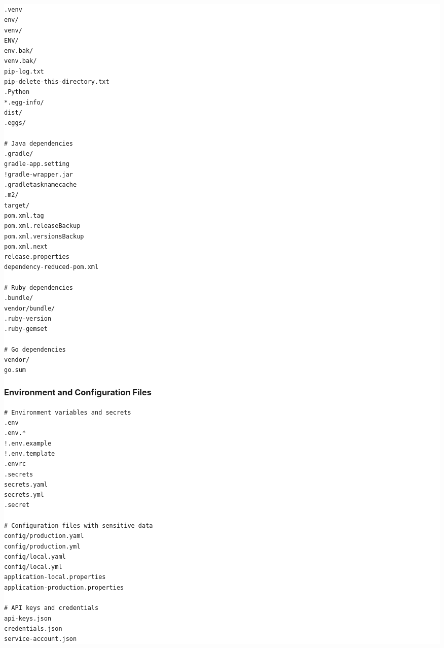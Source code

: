 ```gitignore
.venv
env/
venv/
ENV/
env.bak/
venv.bak/
pip-log.txt
pip-delete-this-directory.txt
.Python
*.egg-info/
dist/
.eggs/

# Java dependencies
.gradle/
gradle-app.setting
!gradle-wrapper.jar
.gradletasknamecache
.m2/
target/
pom.xml.tag
pom.xml.releaseBackup
pom.xml.versionsBackup
pom.xml.next
release.properties
dependency-reduced-pom.xml

# Ruby dependencies
.bundle/
vendor/bundle/
.ruby-version
.ruby-gemset

# Go dependencies
vendor/
go.sum
```

### Environment and Configuration Files
```gitignore
# Environment variables and secrets
.env
.env.*
!.env.example
!.env.template
.envrc
.secrets
secrets.yaml
secrets.yml
.secret

# Configuration files with sensitive data
config/production.yaml
config/production.yml
config/local.yaml
config/local.yml
application-local.properties
application-production.properties

# API keys and credentials
api-keys.json
credentials.json
service-account.json
```